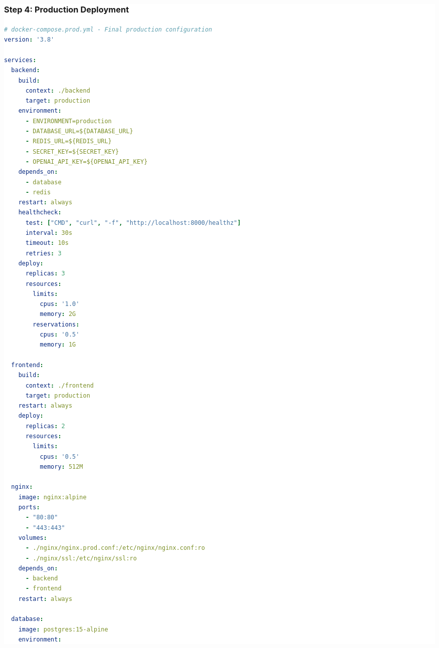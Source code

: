 ### Step 4: Production Deployment
```yaml
# docker-compose.prod.yml - Final production configuration
version: '3.8'

services:
  backend:
    build:
      context: ./backend
      target: production
    environment:
      - ENVIRONMENT=production
      - DATABASE_URL=${DATABASE_URL}
      - REDIS_URL=${REDIS_URL}
      - SECRET_KEY=${SECRET_KEY}
      - OPENAI_API_KEY=${OPENAI_API_KEY}
    depends_on:
      - database
      - redis
    restart: always
    healthcheck:
      test: ["CMD", "curl", "-f", "http://localhost:8000/healthz"]
      interval: 30s
      timeout: 10s
      retries: 3
    deploy:
      replicas: 3
      resources:
        limits:
          cpus: '1.0'
          memory: 2G
        reservations:
          cpus: '0.5'
          memory: 1G

  frontend:
    build:
      context: ./frontend
      target: production
    restart: always
    deploy:
      replicas: 2
      resources:
        limits:
          cpus: '0.5'
          memory: 512M

  nginx:
    image: nginx:alpine
    ports:
      - "80:80"
      - "443:443"
    volumes:
      - ./nginx/nginx.prod.conf:/etc/nginx/nginx.conf:ro
      - ./nginx/ssl:/etc/nginx/ssl:ro
    depends_on:
      - backend
      - frontend
    restart: always

  database:
    image: postgres:15-alpine
    environment:
```